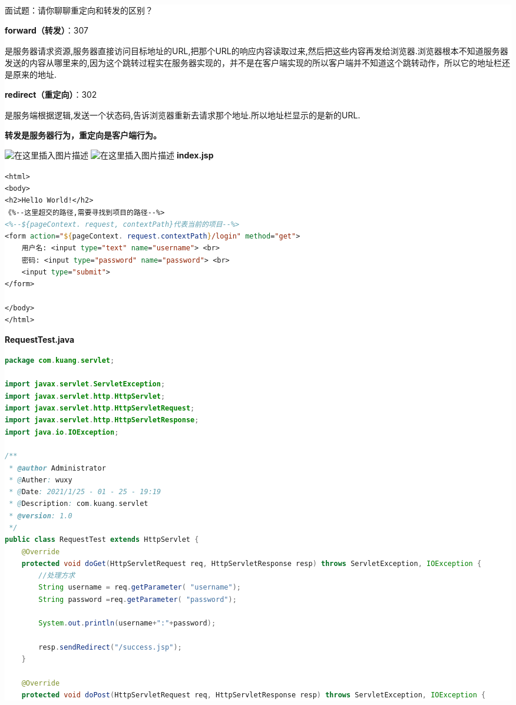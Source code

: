 面试题：请你聊聊重定向和转发的区别？

**forward（转发）**：307

是服务器请求资源,服务器直接访问目标地址的URL,把那个URL的响应内容读取过来,然后把这些内容再发给浏览器.浏览器根本不知道服务器发送的内容从哪里来的,因为这个跳转过程实在服务器实现的，并不是在客户端实现的所以客户端并不知道这个跳转动作，所以它的地址栏还是原来的地址.

**redirect（重定向）**：302

是服务端根据逻辑,发送一个状态码,告诉浏览器重新去请求那个地址.所以地址栏显示的是新的URL.

**转发是服务器行为，重定向是客户端行为。**

![在这里插入图片描述](https://img-blog.csdnimg.cn/20200505163946136.png?x-oss-process=image/watermark,type_ZmFuZ3poZW5naGVpdGk,shadow_10,text_aHR0cHM6Ly9ibG9nLmNzZG4ubmV0L2JlbGxfbG92ZQ==,size_16,color_FFFFFF,t_70)
![在这里插入图片描述](https://img-blog.csdnimg.cn/20200505163953854.png?x-oss-process=image/watermark,type_ZmFuZ3poZW5naGVpdGk,shadow_10,text_aHR0cHM6Ly9ibG9nLmNzZG4ubmV0L2JlbGxfbG92ZQ==,size_16,color_FFFFFF,t_70)
**index.jsp**

```jsp
<html>
<body>
<h2>Hel1o World!</h2>
《%--这里超交的路径,需要寻找到项目的路径--%>
<%--${pageContext. request, contextPath}代表当前的项目--%>
<form action="${pageContext. request.contextPath}/login" method="get">
    用户名: <input type="text" name="username"> <br>
    密码: <input type="password" name="password"> <br>
    <input type="submit">
</form>

</body>
</html>
```

**RequestTest.java**

```java
package com.kuang.servlet;

import javax.servlet.ServletException;
import javax.servlet.http.HttpServlet;
import javax.servlet.http.HttpServletRequest;
import javax.servlet.http.HttpServletResponse;
import java.io.IOException;

/**
 * @author Administrator
 * @Auther: wuxy
 * @Date: 2021/1/25 - 01 - 25 - 19:19
 * @Description: com.kuang.servlet
 * @version: 1.0
 */
public class RequestTest extends HttpServlet {
    @Override
    protected void doGet(HttpServletRequest req, HttpServletResponse resp) throws ServletException, IOException {
        //处理方求
        String username = req.getParameter( "username");
        String password =req.getParameter( "password");

        System.out.println(username+":"+password);

        resp.sendRedirect("/success.jsp");
    }

    @Override
    protected void doPost(HttpServletRequest req, HttpServletResponse resp) throws ServletException, IOException {
```